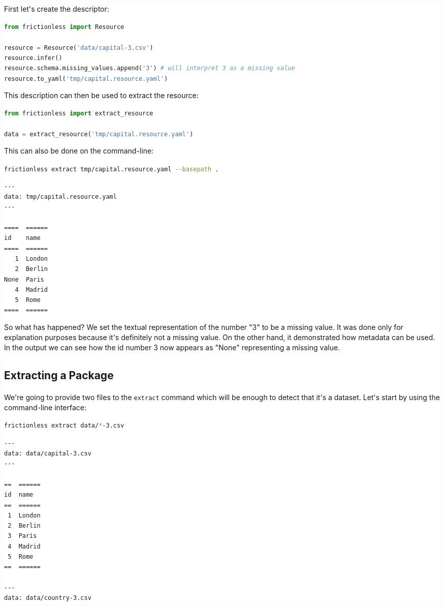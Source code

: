 First let's create the descriptor:

```python title="Python"
from frictionless import Resource

resource = Resource('data/capital-3.csv')
resource.infer()
resource.schema.missing_values.append('3') # will interpret 3 as a missing value
resource.to_yaml('tmp/capital.resource.yaml')
```
This description can then be used to extract the resource:

```python
from frictionless import extract_resource

data = extract_resource('tmp/capital.resource.yaml')
```
This can also be done on the command-line:

```bash title="CLI"
frictionless extract tmp/capital.resource.yaml --basepath .
```
```
---
data: tmp/capital.resource.yaml
---

====  ======
id    name
====  ======
   1  London
   2  Berlin
None  Paris
   4  Madrid
   5  Rome
====  ======
```

So what has happened? We set the textual representation of the number "3" to be a missing value. It was done only for explanation purposes because it's definitely not a missing value. On the other hand, it demonstrated how metadata can be used. In the output we can see how the id number 3 now appears as "None" representing a missing value.

## Extracting a Package

We're going to provide two files to the `extract` command which will be enough to detect that it's a dataset. Let's start by using the command-line interface:

```bash title="CLI"
frictionless extract data/*-3.csv
```
```
---
data: data/capital-3.csv
---

==  ======
id  name
==  ======
 1  London
 2  Berlin
 3  Paris
 4  Madrid
 5  Rome
==  ======

---
data: data/country-3.csv
```